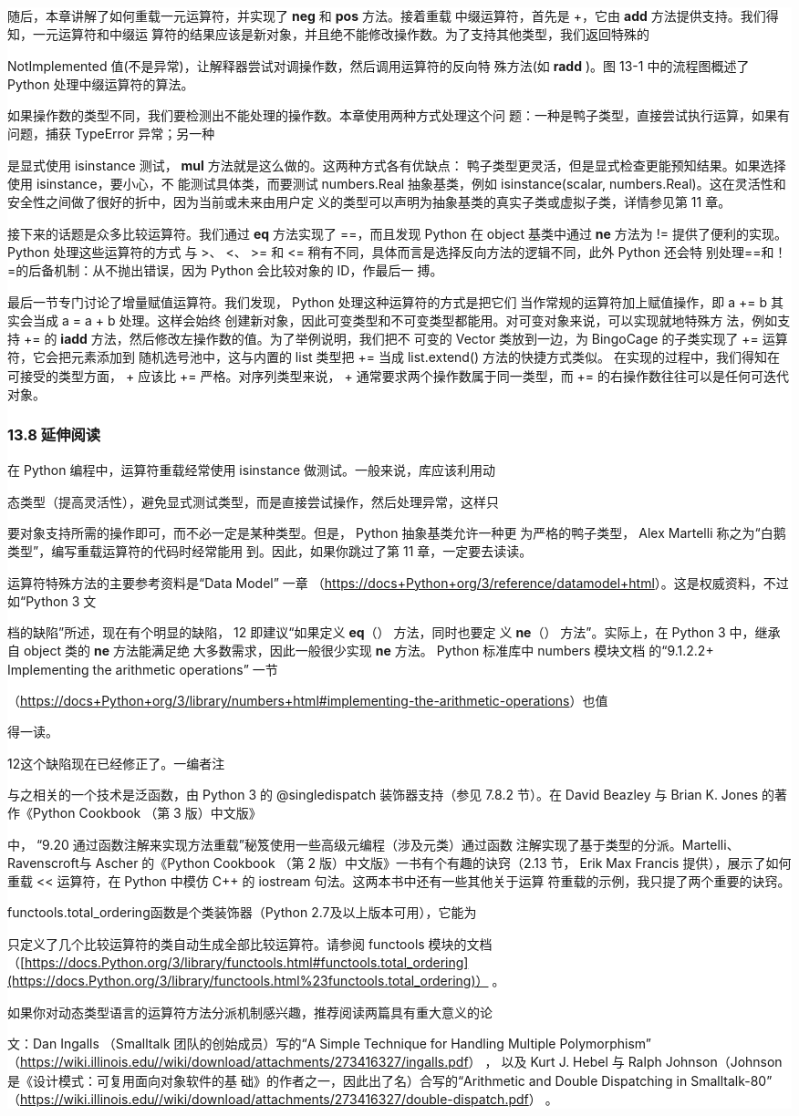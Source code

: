 随后，本章讲解了如何重载一元运算符，并实现了 __neg__ 和 __pos__ 方法。接着重载 中缀运算符，首先是 +，它由 __add__ 方法提供支持。我们得知，一元运算符和中缀运 算符的结果应该是新对象，并且绝不能修改操作数。为了支持其他类型，我们返回特殊的

NotImplemented 值(不是异常)，让解释器尝试对调操作数，然后调用运算符的反向特 殊方法(如 __radd__ )。图 13-1 中的流程图概述了 Python 处理中缀运算符的算法。

如果操作数的类型不同，我们要检测出不能处理的操作数。本章使用两种方式处理这个问 题：一种是鸭子类型，直接尝试执行运算，如果有问题，捕获 TypeError 异常；另一种

是显式使用 isinstance 测试， __mul__ 方法就是这么做的。这两种方式各有优缺点： 鸭子类型更灵活，但是显式检查更能预知结果。如果选择使用 isinstance，要小心，不 能测试具体类，而要测试 numbers.Real 抽象基类，例如 isinstance(scalar, numbers.Real)。这在灵活性和安全性之间做了很好的折中，因为当前或未来由用户定 义的类型可以声明为抽象基类的真实子类或虚拟子类，详情参见第 11 章。

接下来的话题是众多比较运算符。我们通过 __eq__ 方法实现了 ==，而且发现 Python 在 object 基类中通过 __ne__ 方法为 != 提供了便利的实现。 Python 处理这些运算符的方式 与 >、 <、 >= 和 <= 稍有不同，具体而言是选择反向方法的逻辑不同，此外 Python 还会特 别处理==和！=的后备机制：从不抛出错误，因为 Python 会比较对象的 ID，作最后一 搏。

最后一节专门讨论了增量赋值运算符。我们发现， Python 处理这种运算符的方式是把它们 当作常规的运算符加上赋值操作，即 a += b 其实会当成 a = a + b 处理。这样会始终 创建新对象，因此可变类型和不可变类型都能用。对可变对象来说，可以实现就地特殊方 法，例如支持 += 的 __iadd__ 方法，然后修改左操作数的值。为了举例说明，我们把不 可变的 Vector 类放到一边，为 BingoCage 的子类实现了 += 运算符，它会把元素添加到 随机选号池中，这与内置的 list 类型把 += 当成 list.extend() 方法的快捷方式类似。 在实现的过程中，我们得知在可接受的类型方面， + 应该比 += 严格。对序列类型来说， + 通常要求两个操作数属于同一类型，而 += 的右操作数往往可以是任何可迭代对象。

### 13.8 延伸阅读

在 Python 编程中，运算符重载经常使用 isinstance 做测试。一般来说，库应该利用动

态类型（提高灵活性），避免显式测试类型，而是直接尝试操作，然后处理异常，这样只

要对象支持所需的操作即可，而不必一定是某种类型。但是， Python 抽象基类允许一种更 为严格的鸭子类型， Alex Martelli 称之为“白鹅类型”，编写重载运算符的代码时经常能用 到。因此，如果你跳过了第 11 章，一定要去读读。

运算符特殊方法的主要参考资料是“Data Model” 一章 （[https://docs+Python+org/3/reference/datamodel+html](https://docs.Python.org/3/reference/datamodel.html)）。这是权威资料，不过如“Python 3 文

档的缺陷”所述，现在有个明显的缺陷， 12 即建议“如果定义 __eq__（） 方法，同时也要定 义 __ne__（） 方法”。实际上，在 Python 3 中，继承自 object 类的 __ne__ 方法能满足绝 大多数需求，因此一般很少实现 __ne__ 方法。 Python 标准库中 numbers 模块文档 的“9.1.2.2+ Implementing the arithmetic operations” 一节

（[https://docs+Python+org/3/library/numbers+html#implementing-the-arithmetic-operations](https://docs.Python.org/3/library/numbers.html%23implementing-the-arithmetic-operations)）也值

得一读。

12这个缺陷现在已经修正了。一编者注

与之相关的一个技术是泛函数，由 Python 3 的 @singledispatch 装饰器支持（参见 7.8.2 节）。在 David Beazley 与 Brian K. Jones 的著作《Python Cookbook （第 3 版）中文版》

中， “9.20 通过函数注解来实现方法重载”秘笈使用一些高级元编程（涉及元类）通过函数 注解实现了基于类型的分派。Martelli、Ravenscroft与 Ascher 的《Python Cookbook （第 2 版）中文版》一书有个有趣的诀窍（2.13 节， Erik Max Francis 提供），展示了如何重载 << 运算符，在 Python 中模仿 C++ 的 iostream 句法。这两本书中还有一些其他关于运算 符重载的示例，我只提了两个重要的诀窍。

functools.total_ordering函数是个类装饰器（Python 2.7及以上版本可用），它能为

只定义了几个比较运算符的类自动生成全部比较运算符。请参阅 functools 模块的文档 （[https://docs.Python.org/3/library/functools.html#functools.total_ordering](https://docs.Python.org/3/library/functools.html%23functools.total_ordering)） 。

如果你对动态类型语言的运算符方法分派机制感兴趣，推荐阅读两篇具有重大意义的论

文：Dan Ingalls （Smalltalk 团队的创始成员）写的“A Simple Technique for Handling Multiple Polymorphism” （<https://wiki.illinois.edu//wiki/download/attachments/273416327/ingalls.pdf>） ， 以及 Kurt J. Hebel 与 Ralph Johnson（Johnson 是《设计模式：可复用面向对象软件的基 础》的作者之一，因此出了名）合写的“Arithmetic and Double Dispatching in Smalltalk-80” （<https://wiki.illinois.edu//wiki/download/attachments/273416327/double-dispatch.pdf>） 。
